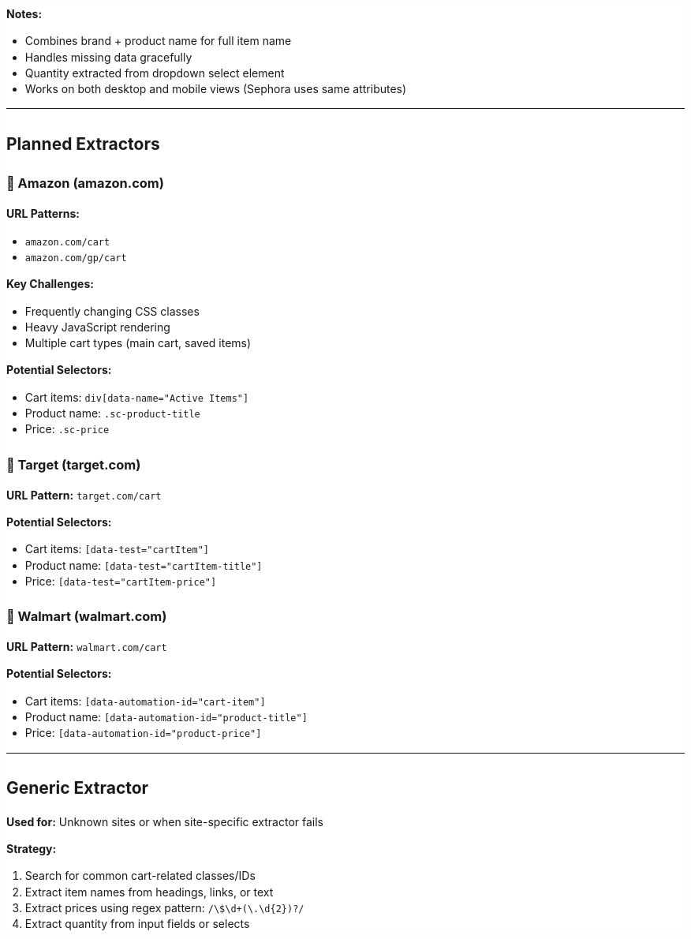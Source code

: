 **Notes:**
- Combines brand + product name for full item name
- Handles missing data gracefully
- Quantity extracted from dropdown select element
- Works on both desktop and mobile views (Sephora uses same attributes)

---

## Planned Extractors

### 🔲 Amazon (amazon.com)

**URL Patterns:**
- `amazon.com/cart`
- `amazon.com/gp/cart`

**Key Challenges:**
- Frequently changing CSS classes
- Heavy JavaScript rendering
- Multiple cart types (main cart, saved items)

**Potential Selectors:**
- Cart items: `div[data-name="Active Items"]`
- Product name: `.sc-product-title`
- Price: `.sc-price`

### 🔲 Target (target.com)

**URL Pattern:** `target.com/cart`

**Potential Selectors:**
- Cart items: `[data-test="cartItem"]`
- Product name: `[data-test="cartItem-title"]`
- Price: `[data-test="cartItem-price"]`

### 🔲 Walmart (walmart.com)

**URL Pattern:** `walmart.com/cart`

**Potential Selectors:**
- Cart items: `[data-automation-id="cart-item"]`
- Product name: `[data-automation-id="product-title"]`
- Price: `[data-automation-id="product-price"]`

---

## Generic Extractor

**Used for:** Unknown sites or when site-specific extractor fails

**Strategy:**
1. Search for common cart-related classes/IDs
2. Extract item names from headings, links, or text
3. Extract prices using regex pattern: `/\$\d+(\.\d{2})?/`
4. Extract quantity from input fields or selects
